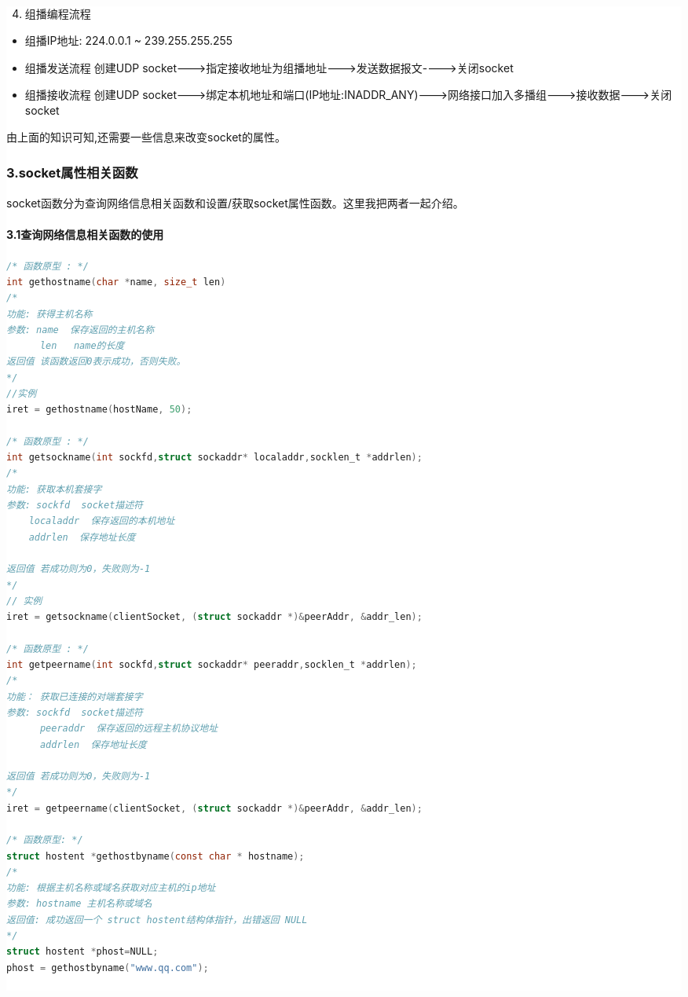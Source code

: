   
4. 组播编程流程

- 组播IP地址: 224.0.0.1 ~ 239.255.255.255
  	 	
- 组播发送流程
  	    创建UDP socket--->指定接收地址为组播地址--->发送数据报文---->关闭socket
  	    
- 组播接收流程
  	    创建UDP socket--->绑定本机地址和端口(IP地址:INADDR_ANY)--->网络接口加入多播组--->接收数据--->关闭socket
  	       
由上面的知识可知,还需要一些信息来改变socket的属性。

### 3.socket属性相关函数

socket函数分为查询网络信息相关函数和设置/获取socket属性函数。这里我把两者一起介绍。

#### 3.1查询网络信息相关函数的使用

```C
/* 函数原型 : */
int gethostname(char *name, size_t len)
/*
功能: 获得主机名称
参数: name  保存返回的主机名称
      len   name的长度
返回值 该函数返回0表示成功，否则失败。
*/
//实例
iret = gethostname(hostName, 50);

/* 函数原型 : */
int getsockname(int sockfd,struct sockaddr* localaddr,socklen_t *addrlen);
/*
功能: 获取本机套接字
参数: sockfd  socket描述符
	localaddr  保存返回的本机地址
	addrlen  保存地址长度

返回值 若成功则为0，失败则为-1
*/
// 实例
iret = getsockname(clientSocket, (struct sockaddr *)&peerAddr, &addr_len);

/* 函数原型 : */
int getpeername(int sockfd,struct sockaddr* peeraddr,socklen_t *addrlen);
/*
功能： 获取已连接的对端套接字
参数: sockfd  socket描述符
	  peeraddr  保存返回的远程主机协议地址
	  addrlen  保存地址长度
	
返回值 若成功则为0，失败则为-1
*/
iret = getpeername(clientSocket, (struct sockaddr *)&peerAddr, &addr_len);
	 	   
/* 函数原型: */
struct hostent *gethostbyname(const char * hostname); 
/*
功能: 根据主机名称或域名获取对应主机的ip地址
参数: hostname 主机名称或域名
返回值: 成功返回一个 struct hostent结构体指针，出错返回 NULL
*/
struct hostent *phost=NULL;
phost = gethostbyname("www.qq.com");
	 

```